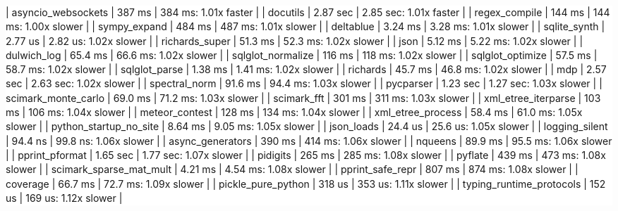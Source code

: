 | asyncio_websockets         | 387 ms                                                       | 384 ms: 1.01x faster                                                         |
| docutils                   | 2.87 sec                                                     | 2.85 sec: 1.01x faster                                                       |
| regex_compile              | 144 ms                                                       | 144 ms: 1.00x slower                                                         |
| sympy_expand               | 484 ms                                                       | 487 ms: 1.01x slower                                                         |
| deltablue                  | 3.24 ms                                                      | 3.28 ms: 1.01x slower                                                        |
| sqlite_synth               | 2.77 us                                                      | 2.82 us: 1.02x slower                                                        |
| richards_super             | 51.3 ms                                                      | 52.3 ms: 1.02x slower                                                        |
| json                       | 5.12 ms                                                      | 5.22 ms: 1.02x slower                                                        |
| dulwich_log                | 65.4 ms                                                      | 66.6 ms: 1.02x slower                                                        |
| sqlglot_normalize          | 116 ms                                                       | 118 ms: 1.02x slower                                                         |
| sqlglot_optimize           | 57.5 ms                                                      | 58.7 ms: 1.02x slower                                                        |
| sqlglot_parse              | 1.38 ms                                                      | 1.41 ms: 1.02x slower                                                        |
| richards                   | 45.7 ms                                                      | 46.8 ms: 1.02x slower                                                        |
| mdp                        | 2.57 sec                                                     | 2.63 sec: 1.02x slower                                                       |
| spectral_norm              | 91.6 ms                                                      | 94.4 ms: 1.03x slower                                                        |
| pycparser                  | 1.23 sec                                                     | 1.27 sec: 1.03x slower                                                       |
| scimark_monte_carlo        | 69.0 ms                                                      | 71.2 ms: 1.03x slower                                                        |
| scimark_fft                | 301 ms                                                       | 311 ms: 1.03x slower                                                         |
| xml_etree_iterparse        | 103 ms                                                       | 106 ms: 1.04x slower                                                         |
| meteor_contest             | 128 ms                                                       | 134 ms: 1.04x slower                                                         |
| xml_etree_process          | 58.4 ms                                                      | 61.0 ms: 1.05x slower                                                        |
| python_startup_no_site     | 8.64 ms                                                      | 9.05 ms: 1.05x slower                                                        |
| json_loads                 | 24.4 us                                                      | 25.6 us: 1.05x slower                                                        |
| logging_silent             | 94.4 ns                                                      | 99.8 ns: 1.06x slower                                                        |
| async_generators           | 390 ms                                                       | 414 ms: 1.06x slower                                                         |
| nqueens                    | 89.9 ms                                                      | 95.5 ms: 1.06x slower                                                        |
| pprint_pformat             | 1.65 sec                                                     | 1.77 sec: 1.07x slower                                                       |
| pidigits                   | 265 ms                                                       | 285 ms: 1.08x slower                                                         |
| pyflate                    | 439 ms                                                       | 473 ms: 1.08x slower                                                         |
| scimark_sparse_mat_mult    | 4.21 ms                                                      | 4.54 ms: 1.08x slower                                                        |
| pprint_safe_repr           | 807 ms                                                       | 874 ms: 1.08x slower                                                         |
| coverage                   | 66.7 ms                                                      | 72.7 ms: 1.09x slower                                                        |
| pickle_pure_python         | 318 us                                                       | 353 us: 1.11x slower                                                         |
| typing_runtime_protocols   | 152 us                                                       | 169 us: 1.12x slower                                                         |